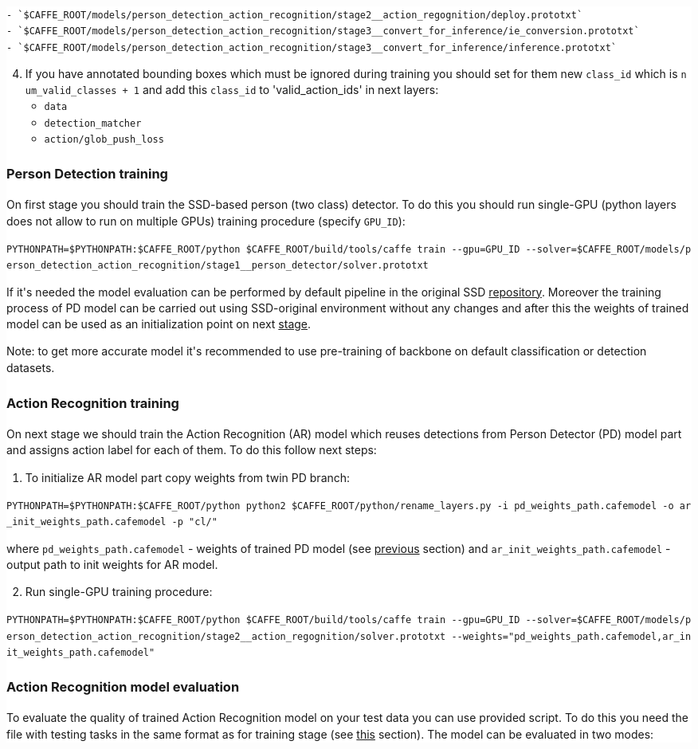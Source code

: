     - `$CAFFE_ROOT/models/person_detection_action_recognition/stage2__action_regognition/deploy.prototxt`
    - `$CAFFE_ROOT/models/person_detection_action_recognition/stage3__convert_for_inference/ie_conversion.prototxt`
    - `$CAFFE_ROOT/models/person_detection_action_recognition/stage3__convert_for_inference/inference.prototxt`
 4. If you have annotated bounding boxes which must be ignored during training you should set for them new `class_id` which is `num_valid_classes + 1` and add this `class_id` to 'valid_action_ids' in next layers:
    - `data`
    - `detection_matcher`
    - `action/glob_push_loss`


### Person Detection training
On first stage you should train the SSD-based person (two class) detector. To do this you should run single-GPU (python layers does not allow to run on multiple GPUs) training procedure (specify `GPU_ID`):
```
PYTHONPATH=$PYTHONPATH:$CAFFE_ROOT/python $CAFFE_ROOT/build/tools/caffe train --gpu=GPU_ID --solver=$CAFFE_ROOT/models/person_detection_action_recognition/stage1__person_detector/solver.prototxt
 ```
If it's needed the model evaluation can be performed by default pipeline in the original SSD [repository](https://github.com/weiliu89/caffe/tree/ssd). Moreover the training process of PD model can be carried out using SSD-original environment without any changes and after this the weights of trained model can be used as an initialization point on next [stage](#action-recognition-training).

Note: to get more accurate model it's recommended to use pre-training of backbone on default classification or detection datasets.

### Action Recognition training
On next stage we should train the Action Recognition (AR) model which reuses detections from Person Detector (PD) model part and assigns action label for each of them. To do this follow next steps:

 1. To initialize AR model part copy weights from twin PD branch:
```
PYTHONPATH=$PYTHONPATH:$CAFFE_ROOT/python python2 $CAFFE_ROOT/python/rename_layers.py -i pd_weights_path.cafemodel -o ar_init_weights_path.cafemodel -p "cl/"
 ```
 where `pd_weights_path.cafemodel` - weights of trained PD model (see [previous](#person-detection-training) section) and `ar_init_weights_path.cafemodel` - output path to init weights for AR model.

 2. Run single-GPU  training procedure:
```
PYTHONPATH=$PYTHONPATH:$CAFFE_ROOT/python $CAFFE_ROOT/build/tools/caffe train --gpu=GPU_ID --solver=$CAFFE_ROOT/models/person_detection_action_recognition/stage2__action_regognition/solver.prototxt --weights="pd_weights_path.cafemodel,ar_init_weights_path.cafemodel"
 ```

### Action Recognition model evaluation
To evaluate the quality of trained Action Recognition model on your test data you can use provided script. To do this you need the file with testing tasks in the same format as for training stage (see [this](#train-tasks-file-format) section). The model can be evaluated in two modes:

